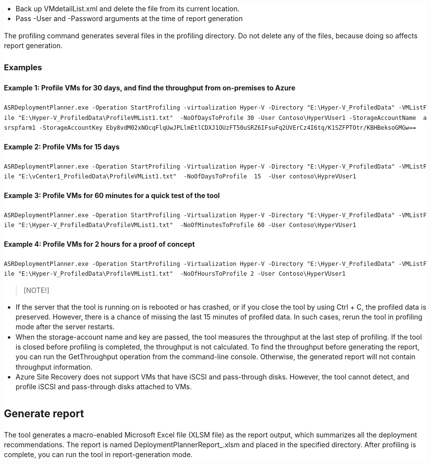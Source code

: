 * Back up VMdetailList.xml and delete the file from its current location.
* Pass -User and -Password arguments at the time of report generation

The profiling command generates several files in the profiling directory. Do not delete any of the files, because doing so affects report generation.

### Examples
#### Example 1: Profile VMs for 30 days, and find the throughput from on-premises to Azure
```
ASRDeploymentPlanner.exe -Operation StartProfiling -virtualization Hyper-V -Directory "E:\Hyper-V_ProfiledData" -VMListFile "E:\Hyper-V_ProfiledData\ProfileVMList1.txt"  -NoOfDaysToProfile 30 -User Contoso\HyperVUser1 -StorageAccountName  asrspfarm1 -StorageAccountKey Eby8vdM02xNOcqFlqUwJPLlmEtlCDXJ1OUzFT50uSRZ6IFsuFq2UVErCz4I6tq/K1SZFPTOtr/KBHBeksoGMGw==
```

#### Example 2: Profile VMs for 15 days
```
ASRDeploymentPlanner.exe -Operation StartProfiling -Virtualization Hyper-V -Directory "E:\Hyper-V_ProfiledData" -VMListFile "E:\vCenter1_ProfiledData\ProfileVMList1.txt"  -NoOfDaysToProfile  15  -User contoso\HypreVUser1
```

#### Example 3: Profile VMs for 60 minutes for a quick test of the tool
```
ASRDeploymentPlanner.exe -Operation StartProfiling -Virtualization Hyper-V -Directory "E:\Hyper-V_ProfiledData" -VMListFile "E:\Hyper-V_ProfiledData\ProfileVMList1.txt"  -NoOfMinutesToProfile 60 -User Contoso\HyperVUser1
```

#### Example 4: Profile VMs for 2 hours for a proof of concept
```
ASRDeploymentPlanner.exe -Operation StartProfiling -Virtualization Hyper-V -Directory "E:\Hyper-V_ProfiledData" -VMListFile "E:\Hyper-V_ProfiledData\ProfileVMList1.txt"  -NoOfHoursToProfile 2 -User Contoso\HyperVUser1
```

>[NOTE!]
>
* If the server that the tool is running on is rebooted or has crashed, or if you close the tool by using Ctrl + C, the profiled data is preserved. However, there is a chance of missing the last 15 minutes of profiled data. In such cases, rerun the tool in profiling mode after the server restarts.
* When the storage-account name and key are passed, the tool measures the throughput at the last step of profiling. If the tool is closed before profiling is completed, the throughput is not calculated. To find the throughput before generating the report, you can run the GetThroughput operation from the command-line console. Otherwise, the generated report will not contain throughput information.
* Azure Site Recovery does not support VMs that have iSCSI and pass-through disks. However, the tool cannot detect, and profile iSCSI and pass-through disks attached to VMs.

## Generate report
The tool generates a macro-enabled Microsoft Excel file (XLSM file) as the report output, which summarizes all the deployment recommendations. The report is named DeploymentPlannerReport_<unique numeric identifier>.xlsm and placed in the specified directory.
After profiling is complete, you can run the tool in report-generation mode. 

